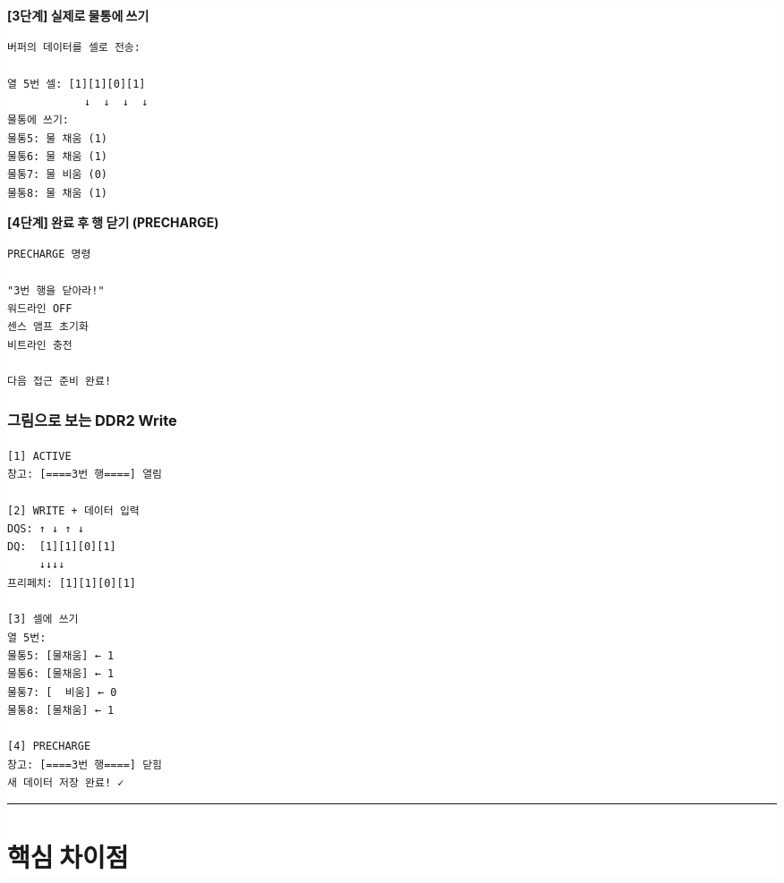 **[3단계] 실제로 물통에 쓰기**
```
버퍼의 데이터를 셀로 전송:

열 5번 셀: [1][1][0][1]
            ↓  ↓  ↓  ↓
물통에 쓰기:
물통5: 물 채움 (1)
물통6: 물 채움 (1)
물통7: 물 비움 (0)
물통8: 물 채움 (1)
```

**[4단계] 완료 후 행 닫기 (PRECHARGE)**
```
PRECHARGE 명령

"3번 행을 닫아라!"
워드라인 OFF
센스 앰프 초기화
비트라인 충전

다음 접근 준비 완료!
```

### **그림으로 보는 DDR2 Write**
```
[1] ACTIVE
창고: [====3번 행====] 열림

[2] WRITE + 데이터 입력
DQS: ↑ ↓ ↑ ↓
DQ:  [1][1][0][1]
     ↓↓↓↓
프리페치: [1][1][0][1]

[3] 셀에 쓰기
열 5번:
물통5: [물채움] ← 1
물통6: [물채움] ← 1
물통7: [  비움] ← 0
물통8: [물채움] ← 1

[4] PRECHARGE
창고: [====3번 행====] 닫힘
새 데이터 저장 완료! ✓
```

---

# 핵심 차이점
